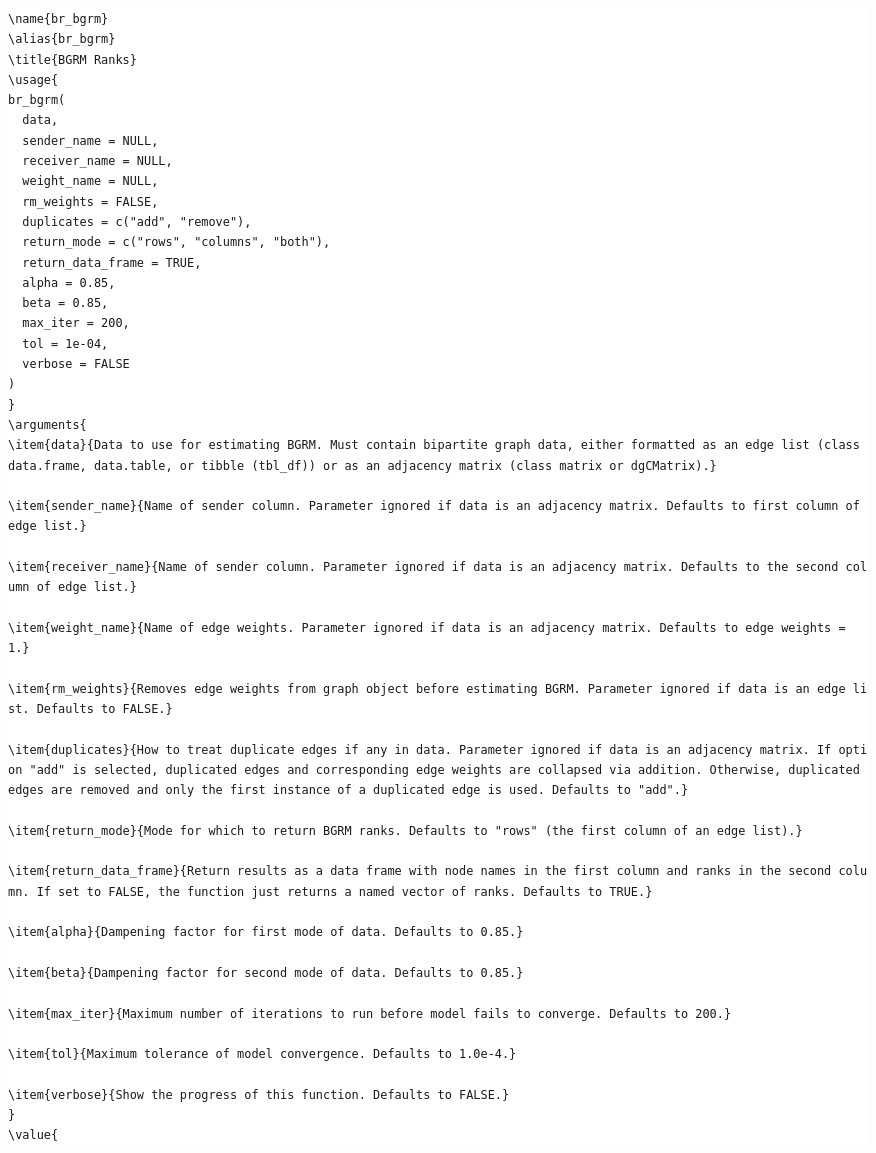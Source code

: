 ```{r}
\name{br_bgrm}
\alias{br_bgrm}
\title{BGRM Ranks}
\usage{
br_bgrm(
  data,
  sender_name = NULL,
  receiver_name = NULL,
  weight_name = NULL,
  rm_weights = FALSE,
  duplicates = c("add", "remove"),
  return_mode = c("rows", "columns", "both"),
  return_data_frame = TRUE,
  alpha = 0.85,
  beta = 0.85,
  max_iter = 200,
  tol = 1e-04,
  verbose = FALSE
)
}
\arguments{
\item{data}{Data to use for estimating BGRM. Must contain bipartite graph data, either formatted as an edge list (class data.frame, data.table, or tibble (tbl_df)) or as an adjacency matrix (class matrix or dgCMatrix).}

\item{sender_name}{Name of sender column. Parameter ignored if data is an adjacency matrix. Defaults to first column of edge list.}

\item{receiver_name}{Name of sender column. Parameter ignored if data is an adjacency matrix. Defaults to the second column of edge list.}

\item{weight_name}{Name of edge weights. Parameter ignored if data is an adjacency matrix. Defaults to edge weights = 1.}

\item{rm_weights}{Removes edge weights from graph object before estimating BGRM. Parameter ignored if data is an edge list. Defaults to FALSE.}

\item{duplicates}{How to treat duplicate edges if any in data. Parameter ignored if data is an adjacency matrix. If option "add" is selected, duplicated edges and corresponding edge weights are collapsed via addition. Otherwise, duplicated edges are removed and only the first instance of a duplicated edge is used. Defaults to "add".}

\item{return_mode}{Mode for which to return BGRM ranks. Defaults to "rows" (the first column of an edge list).}

\item{return_data_frame}{Return results as a data frame with node names in the first column and ranks in the second column. If set to FALSE, the function just returns a named vector of ranks. Defaults to TRUE.}

\item{alpha}{Dampening factor for first mode of data. Defaults to 0.85.}

\item{beta}{Dampening factor for second mode of data. Defaults to 0.85.}

\item{max_iter}{Maximum number of iterations to run before model fails to converge. Defaults to 200.}

\item{tol}{Maximum tolerance of model convergence. Defaults to 1.0e-4.}

\item{verbose}{Show the progress of this function. Defaults to FALSE.}
}
\value{
```